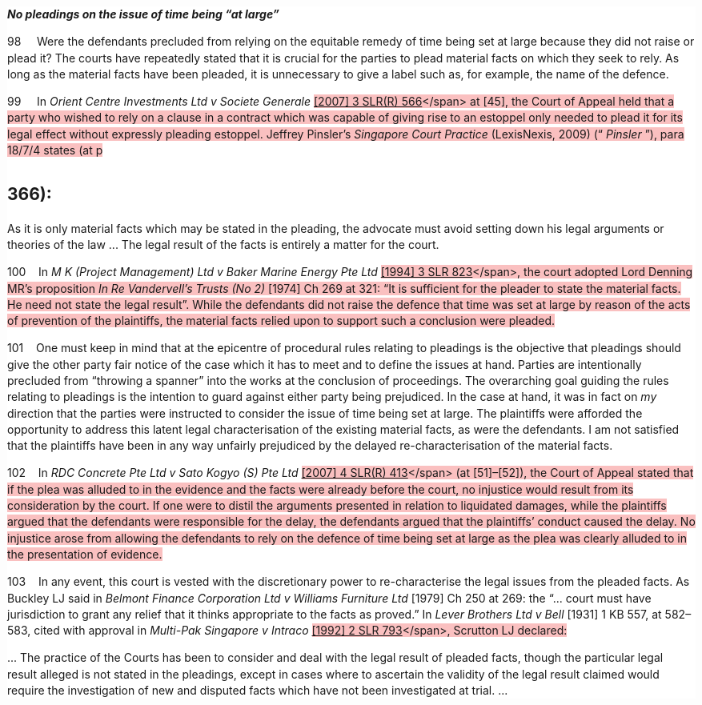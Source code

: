 **_No pleadings on the issue of time being “at large”_** 

98     Were the defendants precluded from relying on the equitable remedy of time being set at large because they did not raise or plead it? The courts have repeatedly stated that it is crucial for the parties to plead material facts on which they seek to rely. As long as the material facts have been pleaded, it is unnecessary to give a label such as, for example, the name of the defence. 

99     In _Orient Centre Investments Ltd v Societe Generale_ <span style="background-color: #FAC0C0">[[2007] 3 SLR(R) 566]("https://www.open.gov.sg")</span> at [45], the Court of Appeal held that a party who wished to rely on a clause in a contract which was capable of giving rise to an estoppel only needed to plead it for its legal effect without expressly pleading estoppel. Jeffrey Pinsler’s _Singapore Court Practice_ (LexisNexis, 2009) (“ _Pinsler_ ”), para 18/7/4 states (at p 


## 366): 

 As it is only material facts which may be stated in the pleading, the advocate must avoid setting down his legal arguments or theories of the law ... The legal result of the facts is entirely a matter for the court. 

100    In _M K (Project Management) Ltd v Baker Marine Energy Pte Ltd_ <span style="background-color: #FAC0C0">[[1994] 3 SLR 823]("https://www.open.gov.sg")</span>, the court adopted Lord Denning MR’s proposition _In Re Vandervell’s Trusts (No 2)_ [1974] Ch 269 at 321: “It is sufficient for the pleader to state the material facts. He need not state the legal result”. While the defendants did not raise the defence that time was set at large by reason of the acts of prevention of the plaintiffs, the material facts relied upon to support such a conclusion were pleaded. 

101    One must keep in mind that at the epicentre of procedural rules relating to pleadings is the objective that pleadings should give the other party fair notice of the case which it has to meet and to define the issues at hand. Parties are intentionally precluded from “throwing a spanner” into the works at the conclusion of proceedings. The overarching goal guiding the rules relating to pleadings is the intention to guard against either party being prejudiced. In the case at hand, it was in fact on _my_ direction that the parties were instructed to consider the issue of time being set at large. The plaintiffs were afforded the opportunity to address this latent legal characterisation of the existing material facts, as were the defendants. I am not satisfied that the plaintiffs have been in any way unfairly prejudiced by the delayed re-characterisation of the material facts. 

102    In _RDC Concrete Pte Ltd v Sato Kogyo (S) Pte Ltd_ <span style="background-color: #FAC0C0">[[2007] 4 SLR(R) 413]("https://www.open.gov.sg")</span> (at [51]–[52]), the Court of Appeal stated that if the plea was alluded to in the evidence and the facts were already before the court, no injustice would result from its consideration by the court. If one were to distil the arguments presented in relation to liquidated damages, while the plaintiffs argued that the defendants were responsible for the delay, the defendants argued that the plaintiffs’ conduct caused the delay. No injustice arose from allowing the defendants to rely on the defence of time being set at large as the plea was clearly alluded to in the presentation of evidence. 

103    In any event, this court is vested with the discretionary power to re-characterise the legal issues from the pleaded facts. As Buckley LJ said in _Belmont Finance Corporation Ltd v Williams Furniture Ltd_ [1979] Ch 250 at 269: the “... court must have jurisdiction to grant any relief that it thinks appropriate to the facts as proved.” In _Lever Brothers Ltd v Bell_ [1931] 1 KB 557, at 582–583, cited with approval in _Multi-Pak Singapore v Intraco_ <span style="background-color: #FAC0C0">[[1992] 2 SLR 793]("https://www.open.gov.sg")</span>, Scrutton LJ declared: 

 ... The practice of the Courts has been to consider and deal with the legal result of pleaded facts, though the particular legal result alleged is not stated in the pleadings, except in cases where to ascertain the validity of the legal result claimed would require the investigation of new and disputed facts which have not been investigated at trial. ... 
